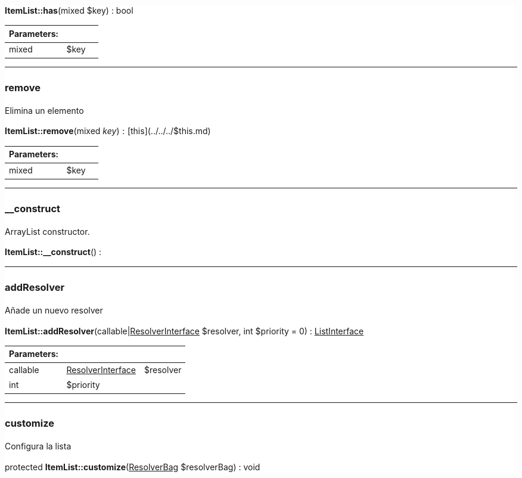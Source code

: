 
**ItemList::has**(mixed $key) : bool


|Parameters: | | |
| --- | --- | --- |
|mixed |$key |  |

---


### remove
Elimina un elemento


**ItemList::remove**(mixed $key) : [$this](../../../$this.md)


|Parameters: | | |
| --- | --- | --- |
|mixed |$key |  |

---


### __construct
ArrayList constructor.


**ItemList::__construct**() : 



---


### addResolver
Añade un nuevo resolver


**ItemList::addResolver**(callable|[ResolverInterface](../../../ResolverInterface.md) $resolver, int $priority = 0) : [ListInterface](../../../ListInterface.md)


|Parameters: | | |
| --- | --- | --- |
|callable|[ResolverInterface](../../../ResolverInterface.md) |$resolver |  |
|int |$priority |  |

---


### customize
Configura la lista


protected **ItemList::customize**([ResolverBag](../../../ResolverBag.md) $resolverBag) : void
